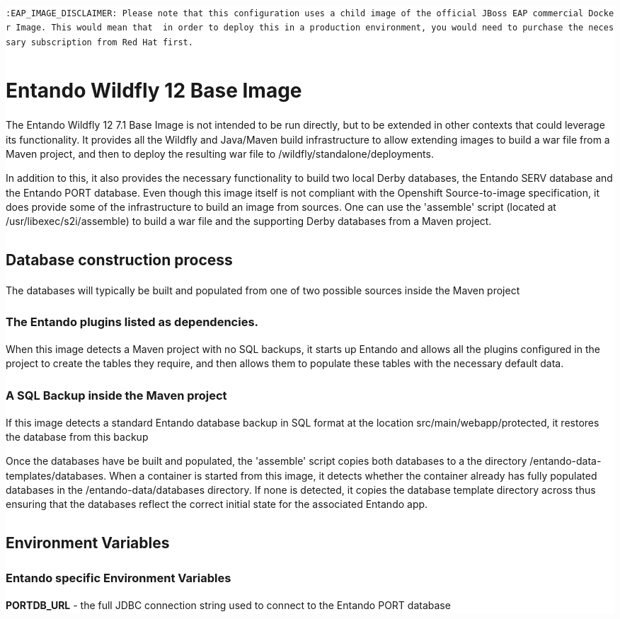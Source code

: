 ```
:EAP_IMAGE_DISCLAIMER: Please note that this configuration uses a child image of the official JBoss EAP commercial Docker Image. This would mean that  in order to deploy this in a production environment, you would need to purchase the necessary subscription from Red Hat first.
```

# Entando Wildfly 12 Base Image

The Entando Wildfly 12  7.1 Base Image is not intended to be run directly, but to be extended in other contexts that could leverage
its functionality. It provides all the Wildfly and Java/Maven build infrastructure to allow extending images to build a war file
from a Maven project, and then to deploy the resulting war file to /wildfly/standalone/deployments. 

In addition to this, it also provides the necessary functionality to build two local Derby databases, the Entando SERV database 
and the Entando PORT database. Even though this image itself is not compliant 
with the Openshift Source-to-image specification, it does provide some of the infrastructure to build an image from sources. 
One can use the 'assemble' script (located at /usr/libexec/s2i/assemble) to build a war file and the supporting 
Derby databases from a Maven project. 


## Database construction process
The databases will typically be built and populated from one of two possible sources inside the Maven project

### The Entando plugins listed as dependencies.
When this image detects a Maven project with no SQL backups, it starts up Entando and allows all the plugins configured
in the project to create the tables they require, and then allows them to populate these tables with the necessary default data.

### A SQL Backup inside the Maven project 
If this image detects a standard Entando database backup in SQL format at the location src/main/webapp/protected, it restores the database
from this backup

Once the databases have be built and populated, the 'assemble' script copies both databases to a the directory /entando-data-templates/databases. 
When a container is started from this image, it detects whether the container already has fully populated databases in the 
/entando-data/databases directory. If none is detected, it copies the database template directory across thus ensuring that 
the databases reflect the correct initial state for the associated Entando app.


## Environment Variables

### Entando specific Environment Variables
**PORTDB_URL** - the full JDBC connection string used to connect to the Entando PORT database
